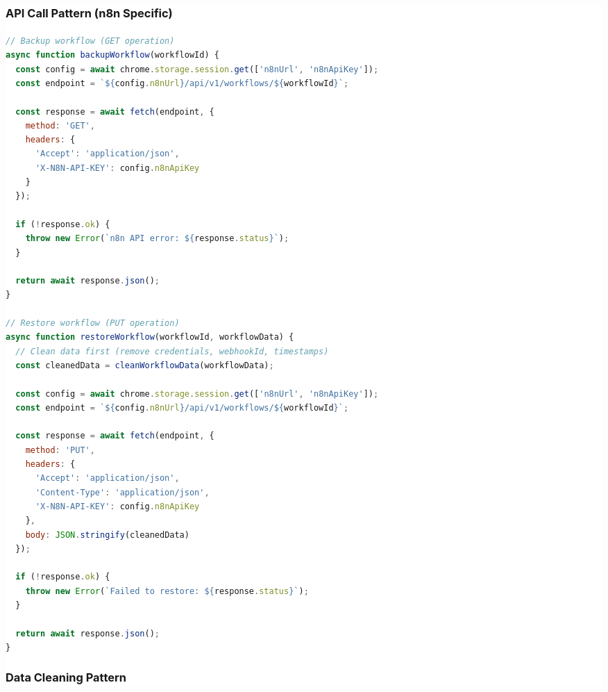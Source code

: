 ### API Call Pattern (n8n Specific)

```javascript
// Backup workflow (GET operation)
async function backupWorkflow(workflowId) {
  const config = await chrome.storage.session.get(['n8nUrl', 'n8nApiKey']);
  const endpoint = `${config.n8nUrl}/api/v1/workflows/${workflowId}`;

  const response = await fetch(endpoint, {
    method: 'GET',
    headers: {
      'Accept': 'application/json',
      'X-N8N-API-KEY': config.n8nApiKey
    }
  });

  if (!response.ok) {
    throw new Error(`n8n API error: ${response.status}`);
  }

  return await response.json();
}

// Restore workflow (PUT operation)
async function restoreWorkflow(workflowId, workflowData) {
  // Clean data first (remove credentials, webhookId, timestamps)
  const cleanedData = cleanWorkflowData(workflowData);

  const config = await chrome.storage.session.get(['n8nUrl', 'n8nApiKey']);
  const endpoint = `${config.n8nUrl}/api/v1/workflows/${workflowId}`;

  const response = await fetch(endpoint, {
    method: 'PUT',
    headers: {
      'Accept': 'application/json',
      'Content-Type': 'application/json',
      'X-N8N-API-KEY': config.n8nApiKey
    },
    body: JSON.stringify(cleanedData)
  });

  if (!response.ok) {
    throw new Error(`Failed to restore: ${response.status}`);
  }

  return await response.json();
}
```

### Data Cleaning Pattern
